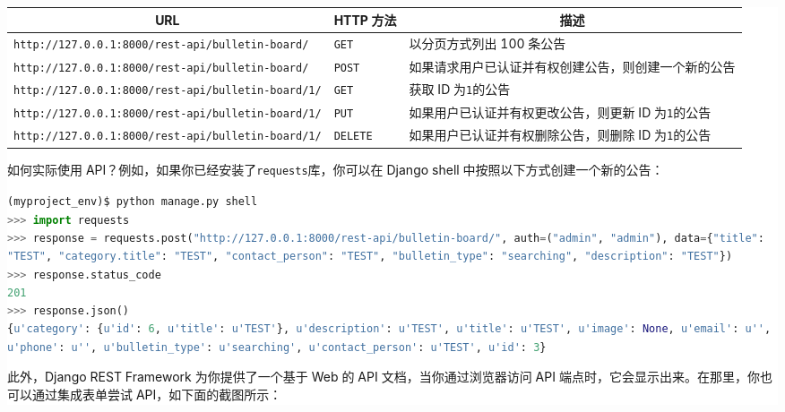 | URL | HTTP 方法 | 描述 |
| --- | --- | --- |
| `http://127.0.0.1:8000/rest-api/bulletin-board/` | `GET` | 以分页方式列出 100 条公告 |
| `http://127.0.0.1:8000/rest-api/bulletin-board/` | `POST` | 如果请求用户已认证并有权创建公告，则创建一个新的公告 |
| `http://127.0.0.1:8000/rest-api/bulletin-board/1/` | `GET` | 获取 ID 为`1`的公告 |
| `http://127.0.0.1:8000/rest-api/bulletin-board/1/` | `PUT` | 如果用户已认证并有权更改公告，则更新 ID 为`1`的公告 |
| `http://127.0.0.1:8000/rest-api/bulletin-board/1/` | `DELETE` | 如果用户已认证并有权删除公告，则删除 ID 为`1`的公告 |

如何实际使用 API？例如，如果你已经安装了`requests`库，你可以在 Django shell 中按照以下方式创建一个新的公告：

```py
(myproject_env)$ python manage.py shell
>>> import requests
>>> response = requests.post("http://127.0.0.1:8000/rest-api/bulletin-board/", auth=("admin", "admin"), data={"title": "TEST", "category.title": "TEST", "contact_person": "TEST", "bulletin_type": "searching", "description": "TEST"})
>>> response.status_code
201
>>> response.json()
{u'category': {u'id': 6, u'title': u'TEST'}, u'description': u'TEST', u'title': u'TEST', u'image': None, u'email': u'', u'phone': u'', u'bulletin_type': u'searching', u'contact_person': u'TEST', u'id': 3}

```

此外，Django REST Framework 为你提供了一个基于 Web 的 API 文档，当你通过浏览器访问 API 端点时，它会显示出来。在那里，你也可以通过集成表单尝试 API，如下面的截图所示：
